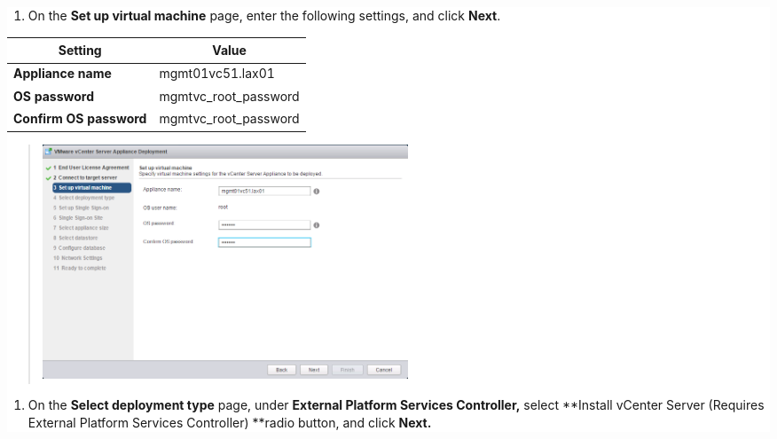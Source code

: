 1.  On the **Set up virtual machine** page, enter the following settings, and click **Next**.

| Setting                 | Value                  |
|-------------------------|------------------------|
| **Appliance name**      | mgmt01vc51.lax01       |
| **OS password**         | mgmtvc\_root\_password |
| **Confirm OS password** | mgmtvc\_root\_password |

> <img src="media/image40.png" width="412" height="264" />

1.  On the **Select deployment type** page, under **External Platform Services Controller,** select **Install vCenter Server (Requires External Platform Services Controller) **radio button, and click **Next.**
